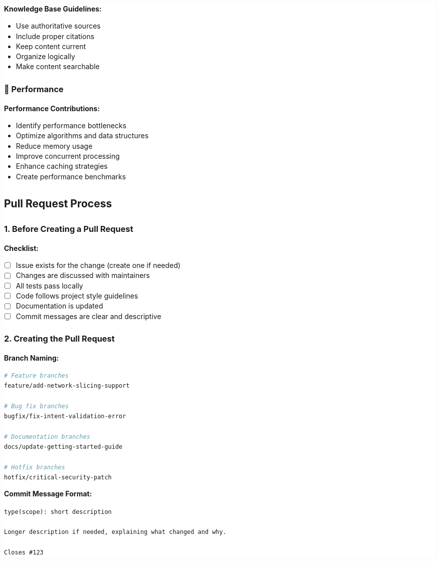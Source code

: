 **Knowledge Base Guidelines:**
- Use authoritative sources
- Include proper citations
- Keep content current
- Organize logically
- Make content searchable

### 🎯 Performance

**Performance Contributions:**
- Identify performance bottlenecks
- Optimize algorithms and data structures
- Reduce memory usage
- Improve concurrent processing
- Enhance caching strategies
- Create performance benchmarks

## Pull Request Process

### 1. Before Creating a Pull Request

**Checklist:**
- [ ] Issue exists for the change (create one if needed)
- [ ] Changes are discussed with maintainers
- [ ] All tests pass locally
- [ ] Code follows project style guidelines
- [ ] Documentation is updated
- [ ] Commit messages are clear and descriptive

### 2. Creating the Pull Request

**Branch Naming:**
```bash
# Feature branches
feature/add-network-slicing-support

# Bug fix branches  
bugfix/fix-intent-validation-error

# Documentation branches
docs/update-getting-started-guide

# Hotfix branches
hotfix/critical-security-patch
```

**Commit Message Format:**
```
type(scope): short description

Longer description if needed, explaining what changed and why.

Closes #123
```
